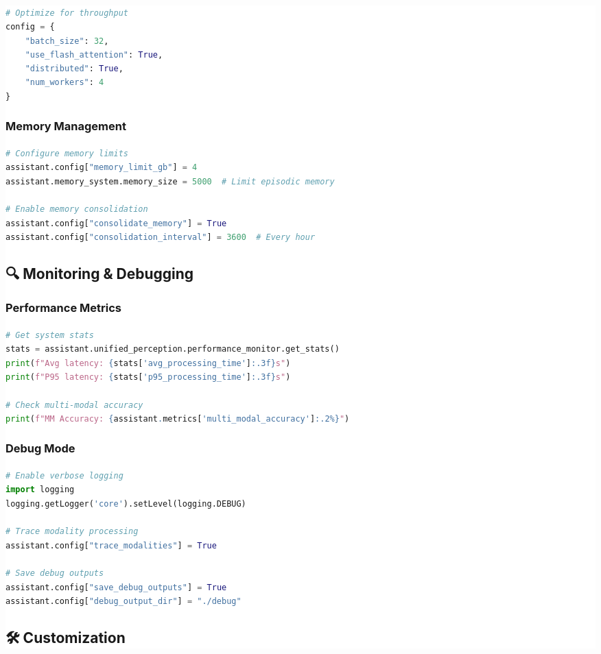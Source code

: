 ```python
# Optimize for throughput
config = {
    "batch_size": 32,
    "use_flash_attention": True,
    "distributed": True,
    "num_workers": 4
}
```

### Memory Management

```python
# Configure memory limits
assistant.config["memory_limit_gb"] = 4
assistant.memory_system.memory_size = 5000  # Limit episodic memory

# Enable memory consolidation
assistant.config["consolidate_memory"] = True
assistant.config["consolidation_interval"] = 3600  # Every hour
```

## 🔍 Monitoring & Debugging

### Performance Metrics

```python
# Get system stats
stats = assistant.unified_perception.performance_monitor.get_stats()
print(f"Avg latency: {stats['avg_processing_time']:.3f}s")
print(f"P95 latency: {stats['p95_processing_time']:.3f}s")

# Check multi-modal accuracy
print(f"MM Accuracy: {assistant.metrics['multi_modal_accuracy']:.2%}")
```

### Debug Mode

```python
# Enable verbose logging
import logging
logging.getLogger('core').setLevel(logging.DEBUG)

# Trace modality processing
assistant.config["trace_modalities"] = True

# Save debug outputs
assistant.config["save_debug_outputs"] = True
assistant.config["debug_output_dir"] = "./debug"
```

## 🛠️ Customization

